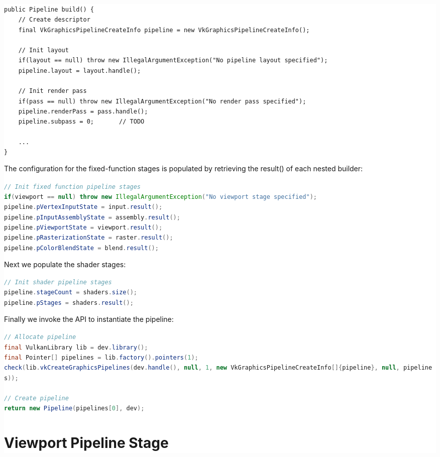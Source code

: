 ```
public Pipeline build() {
    // Create descriptor
    final VkGraphicsPipelineCreateInfo pipeline = new VkGraphicsPipelineCreateInfo();

    // Init layout
    if(layout == null) throw new IllegalArgumentException("No pipeline layout specified");
    pipeline.layout = layout.handle();

    // Init render pass
    if(pass == null) throw new IllegalArgumentException("No render pass specified");
    pipeline.renderPass = pass.handle();
    pipeline.subpass = 0;       // TODO
    
    ...
}
```

The configuration for the fixed-function stages is populated by retrieving the result() of each nested builder:

```java
// Init fixed function pipeline stages
if(viewport == null) throw new IllegalArgumentException("No viewport stage specified");
pipeline.pVertexInputState = input.result();
pipeline.pInputAssemblyState = assembly.result();
pipeline.pViewportState = viewport.result();
pipeline.pRasterizationState = raster.result();
pipeline.pColorBlendState = blend.result();
```

Next we populate the shader stages:

```java
// Init shader pipeline stages
pipeline.stageCount = shaders.size();
pipeline.pStages = shaders.result();
```

Finally we invoke the API to instantiate the pipeline:

```java
// Allocate pipeline
final VulkanLibrary lib = dev.library();
final Pointer[] pipelines = lib.factory().pointers(1);
check(lib.vkCreateGraphicsPipelines(dev.handle(), null, 1, new VkGraphicsPipelineCreateInfo[]{pipeline}, null, pipelines));

// Create pipeline
return new Pipeline(pipelines[0], dev);
```


# Viewport Pipeline Stage
